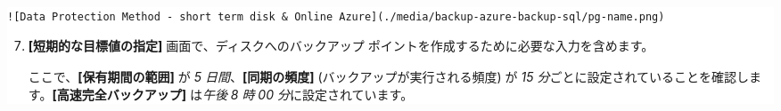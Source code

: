     ![Data Protection Method - short term disk & Online Azure](./media/backup-azure-backup-sql/pg-name.png)

7. **[短期的な目標値の指定]** 画面で、ディスクへのバックアップ ポイントを作成するために必要な入力を含めます。

    ここで、**[保有期間の範囲]** が *5 日間*、**[同期の頻度]** (バックアップが実行される頻度) が *15 分*ごとに設定されていることを確認します。**[高速完全バックアップ]** は*午後 8 時 00 分*に設定されています。
